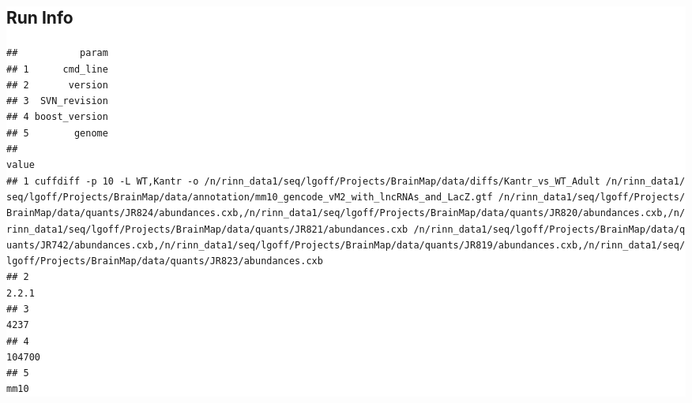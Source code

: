 ## Run Info

```
##           param
## 1      cmd_line
## 2       version
## 3  SVN_revision
## 4 boost_version
## 5        genome
##                                                                                                                                                                                                                                                                                                                                                                                                                                                                                                                                                                                                                                                                          value
## 1 cuffdiff -p 10 -L WT,Kantr -o /n/rinn_data1/seq/lgoff/Projects/BrainMap/data/diffs/Kantr_vs_WT_Adult /n/rinn_data1/seq/lgoff/Projects/BrainMap/data/annotation/mm10_gencode_vM2_with_lncRNAs_and_LacZ.gtf /n/rinn_data1/seq/lgoff/Projects/BrainMap/data/quants/JR824/abundances.cxb,/n/rinn_data1/seq/lgoff/Projects/BrainMap/data/quants/JR820/abundances.cxb,/n/rinn_data1/seq/lgoff/Projects/BrainMap/data/quants/JR821/abundances.cxb /n/rinn_data1/seq/lgoff/Projects/BrainMap/data/quants/JR742/abundances.cxb,/n/rinn_data1/seq/lgoff/Projects/BrainMap/data/quants/JR819/abundances.cxb,/n/rinn_data1/seq/lgoff/Projects/BrainMap/data/quants/JR823/abundances.cxb 
## 2                                                                                                                                                                                                                                                                                                                                                                                                                                                                                                                                                                                                                                                                        2.2.1
## 3                                                                                                                                                                                                                                                                                                                                                                                                                                                                                                                                                                                                                                                                         4237
## 4                                                                                                                                                                                                                                                                                                                                                                                                                                                                                                                                                                                                                                                                       104700
## 5                                                                                                                                                                                                                                                                                                                                                                                                                                                                                                                                                                                                                                                                         mm10
```




